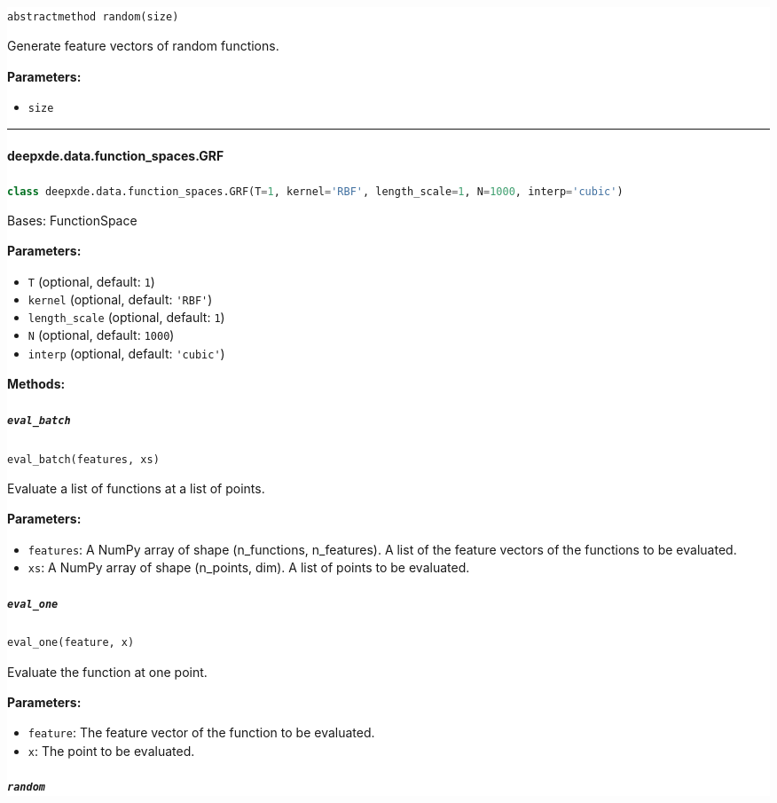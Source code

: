 ```python
abstractmethod random(size)
```

Generate feature vectors of random functions.

**Parameters:**

- `size`


---

#### deepxde.data.function_spaces.GRF

```python
class deepxde.data.function_spaces.GRF(T=1, kernel='RBF', length_scale=1, N=1000, interp='cubic')
```

Bases: FunctionSpace

**Parameters:**

- `T` (optional, default: `1`)
- `kernel` (optional, default: `'RBF'`)
- `length_scale` (optional, default: `1`)
- `N` (optional, default: `1000`)
- `interp` (optional, default: `'cubic'`)

**Methods:**

##### `eval_batch`

```python
eval_batch(features, xs)
```

Evaluate a list of functions at a list of points.

**Parameters:**

- `features`: A NumPy array of shape (n_functions, n_features). A list of the
feature vectors of the functions to be evaluated.
- `xs`: A NumPy array of shape (n_points, dim). A list of points to be
evaluated.


##### `eval_one`

```python
eval_one(feature, x)
```

Evaluate the function at one point.

**Parameters:**

- `feature`: The feature vector of the function to be evaluated.
- `x`: The point to be evaluated.


##### `random`
